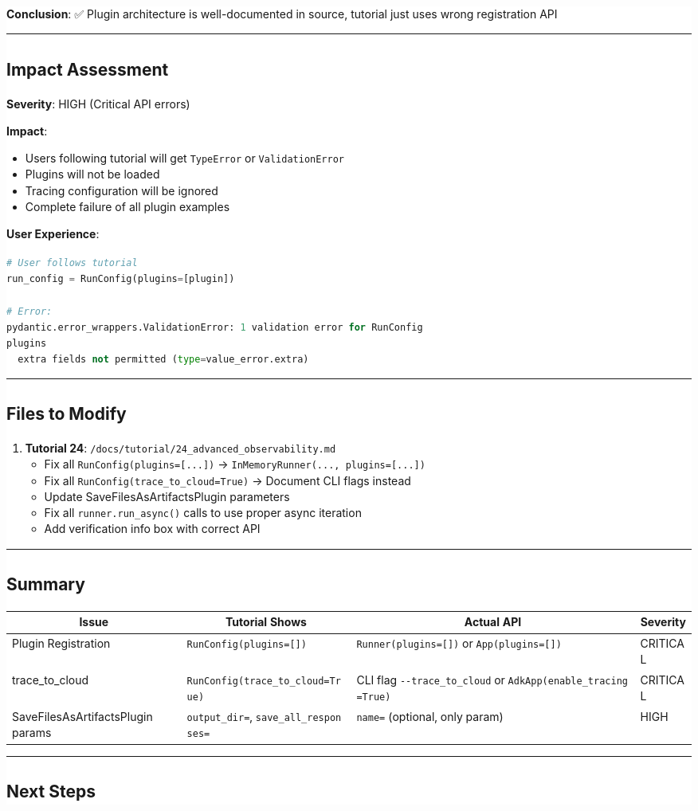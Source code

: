 **Conclusion**: ✅ Plugin architecture is well-documented in source, tutorial just uses wrong registration API

---

## Impact Assessment

**Severity**: HIGH (Critical API errors)

**Impact**:
- Users following tutorial will get `TypeError` or `ValidationError`
- Plugins will not be loaded
- Tracing configuration will be ignored
- Complete failure of all plugin examples

**User Experience**:
```python
# User follows tutorial
run_config = RunConfig(plugins=[plugin])

# Error:
pydantic.error_wrappers.ValidationError: 1 validation error for RunConfig
plugins
  extra fields not permitted (type=value_error.extra)
```

---

## Files to Modify

1. **Tutorial 24**: `/docs/tutorial/24_advanced_observability.md`
   - Fix all `RunConfig(plugins=[...])` → `InMemoryRunner(..., plugins=[...])`
   - Fix all `RunConfig(trace_to_cloud=True)` → Document CLI flags instead
   - Update SaveFilesAsArtifactsPlugin parameters
   - Fix all `runner.run_async()` calls to use proper async iteration
   - Add verification info box with correct API

---

## Summary

| Issue | Tutorial Shows | Actual API | Severity |
|-------|----------------|------------|----------|
| Plugin Registration | `RunConfig(plugins=[])` | `Runner(plugins=[])` or `App(plugins=[])` | CRITICAL |
| trace_to_cloud | `RunConfig(trace_to_cloud=True)` | CLI flag `--trace_to_cloud` or `AdkApp(enable_tracing=True)` | CRITICAL |
| SaveFilesAsArtifactsPlugin params | `output_dir=`, `save_all_responses=` | `name=` (optional, only param) | HIGH |

---

## Next Steps
